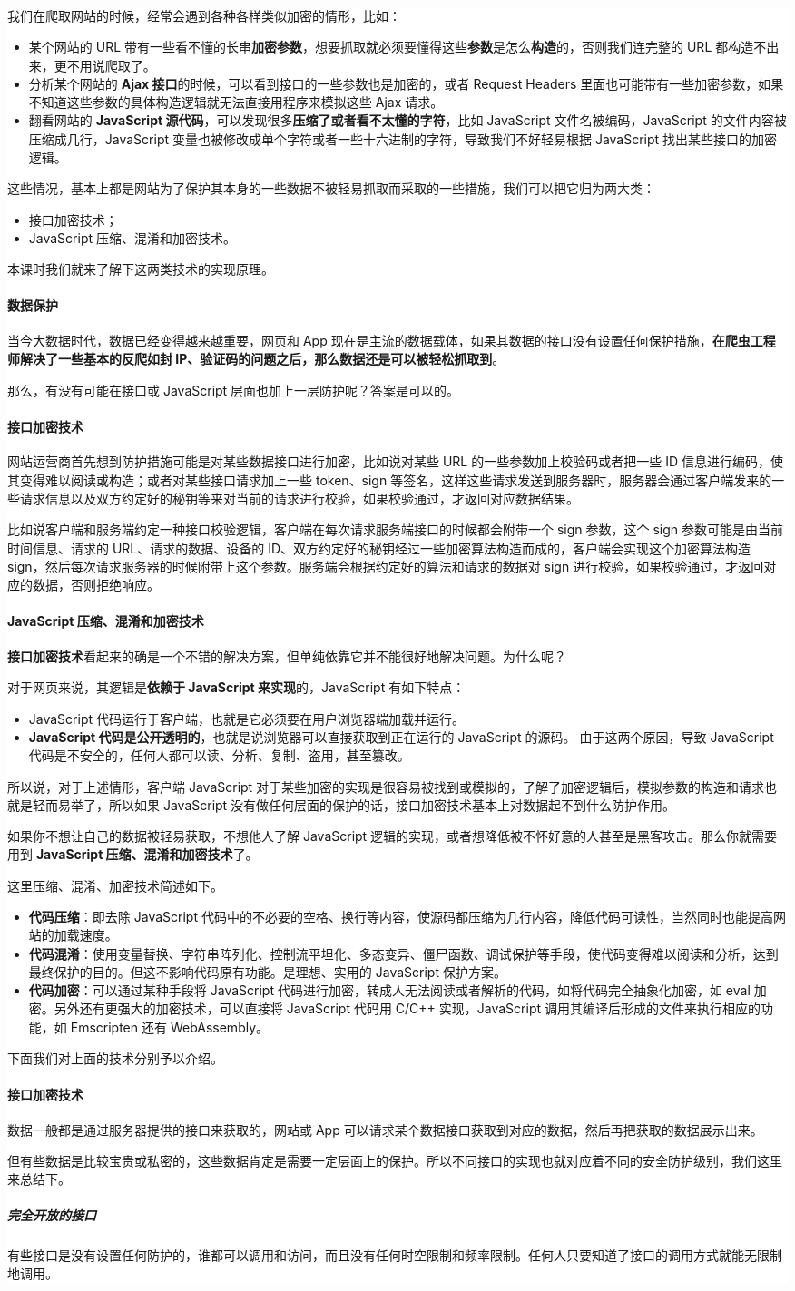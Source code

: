 ﻿我们在爬取网站的时候，经常会遇到各种各样类似加密的情形，比如：

* 某个网站的 URL 带有一些看不懂的长串**加密参数**，想要抓取就必须要懂得这些**参数**是怎么**构造**的，否则我们连完整的 URL 都构造不出来，更不用说爬取了。
* 分析某个网站的 **Ajax 接口**的时候，可以看到接口的一些参数也是加密的，或者 Request Headers 里面也可能带有一些加密参数，如果不知道这些参数的具体构造逻辑就无法直接用程序来模拟这些 Ajax 请求。
* 翻看网站的 **JavaScript 源代码**，可以发现很多**压缩了或者看不太懂的字符**，比如 JavaScript 文件名被编码，JavaScript 的文件内容被压缩成几行，JavaScript 变量也被修改成单个字符或者一些十六进制的字符，导致我们不好轻易根据 JavaScript 找出某些接口的加密逻辑。

这些情况，基本上都是网站为了保护其本身的一些数据不被轻易抓取而采取的一些措施，我们可以把它归为两大类：

* 接口加密技术；
* JavaScript 压缩、混淆和加密技术。

本课时我们就来了解下这两类技术的实现原理。

#### 数据保护
当今大数据时代，数据已经变得越来越重要，网页和 App 现在是主流的数据载体，如果其数据的接口没有设置任何保护措施，**在爬虫工程师解决了一些基本的反爬如封 IP、验证码的问题之后，那么数据还是可以被轻松抓取到**。

那么，有没有可能在接口或 JavaScript 层面也加上一层防护呢？答案是可以的。

#### 接口加密技术
网站运营商首先想到防护措施可能是对某些数据接口进行加密，比如说对某些 URL 的一些参数加上校验码或者把一些 ID 信息进行编码，使其变得难以阅读或构造；或者对某些接口请求加上一些 token、sign 等签名，这样这些请求发送到服务器时，服务器会通过客户端发来的一些请求信息以及双方约定好的秘钥等来对当前的请求进行校验，如果校验通过，才返回对应数据结果。

比如说客户端和服务端约定一种接口校验逻辑，客户端在每次请求服务端接口的时候都会附带一个 sign 参数，这个 sign 参数可能是由当前时间信息、请求的 URL、请求的数据、设备的 ID、双方约定好的秘钥经过一些加密算法构造而成的，客户端会实现这个加密算法构造 sign，然后每次请求服务器的时候附带上这个参数。服务端会根据约定好的算法和请求的数据对 sign 进行校验，如果校验通过，才返回对应的数据，否则拒绝响应。
#### JavaScript 压缩、混淆和加密技术
**接口加密技术**看起来的确是一个不错的解决方案，但单纯依靠它并不能很好地解决问题。为什么呢？

对于网页来说，其逻辑是**依赖于 JavaScript 来实现**的，JavaScript 有如下特点：

* JavaScript 代码运行于客户端，也就是它必须要在用户浏览器端加载并运行。
* **JavaScript 代码是公开透明的**，也就是说浏览器可以直接获取到正在运行的 JavaScript 的源码。
由于这两个原因，导致 JavaScript 代码是不安全的，任何人都可以读、分析、复制、盗用，甚至篡改。

所以说，对于上述情形，客户端 JavaScript 对于某些加密的实现是很容易被找到或模拟的，了解了加密逻辑后，模拟参数的构造和请求也就是轻而易举了，所以如果 JavaScript 没有做任何层面的保护的话，接口加密技术基本上对数据起不到什么防护作用。

如果你不想让自己的数据被轻易获取，不想他人了解 JavaScript 逻辑的实现，或者想降低被不怀好意的人甚至是黑客攻击。那么你就需要用到 **JavaScript 压缩、混淆和加密技术**了。

这里压缩、混淆、加密技术简述如下。

* **代码压缩**：即去除 JavaScript 代码中的不必要的空格、换行等内容，使源码都压缩为几行内容，降低代码可读性，当然同时也能提高网站的加载速度。
* **代码混淆**：使用变量替换、字符串阵列化、控制流平坦化、多态变异、僵尸函数、调试保护等手段，使代码变得难以阅读和分析，达到最终保护的目的。但这不影响代码原有功能。是理想、实用的 JavaScript 保护方案。
* **代码加密**：可以通过某种手段将 JavaScript 代码进行加密，转成人无法阅读或者解析的代码，如将代码完全抽象化加密，如 eval 加密。另外还有更强大的加密技术，可以直接将 JavaScript 代码用 C/C++ 实现，JavaScript 调用其编译后形成的文件来执行相应的功能，如 Emscripten 还有 WebAssembly。

下面我们对上面的技术分别予以介绍。

#### 接口加密技术
数据一般都是通过服务器提供的接口来获取的，网站或 App 可以请求某个数据接口获取到对应的数据，然后再把获取的数据展示出来。

但有些数据是比较宝贵或私密的，这些数据肯定是需要一定层面上的保护。所以不同接口的实现也就对应着不同的安全防护级别，我们这里来总结下。

##### 完全开放的接口
有些接口是没有设置任何防护的，谁都可以调用和访问，而且没有任何时空限制和频率限制。任何人只要知道了接口的调用方式就能无限制地调用。
